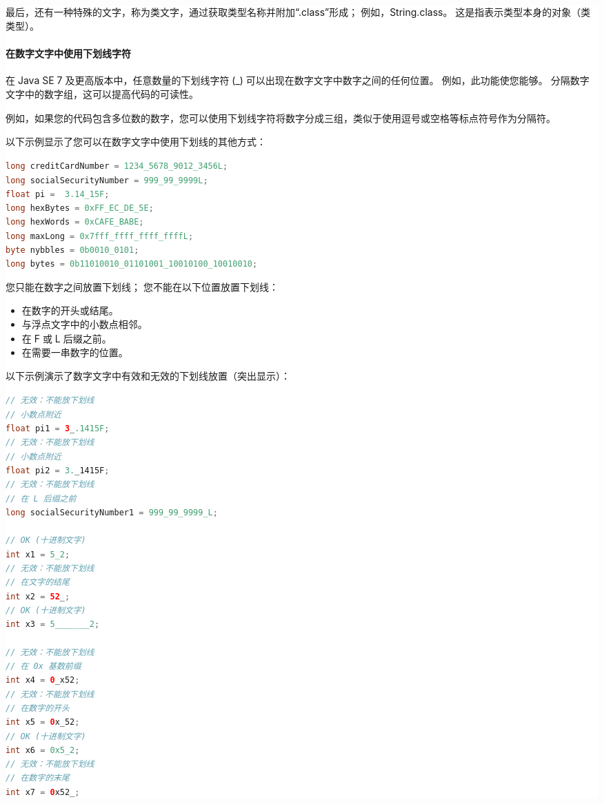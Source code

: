 最后，还有一种特殊的文字，称为类文字，通过获取类型名称并附加“.class”形成； 例如，String.class。 这是指表示类型本身的对象（类类型）。

#### 在数字文字中使用下划线字符

在 Java SE 7 及更高版本中，任意数量的下划线字符 (_) 可以出现在数字文字中数字之间的任何位置。 例如，此功能使您能够。 分隔数字文字中的数字组，这可以提高代码的可读性。

例如，如果您的代码包含多位数的数字，您可以使用下划线字符将数字分成三组，类似于使用逗号或空格等标点符号作为分隔符。

以下示例显示了您可以在数字文字中使用下划线的其他方式：

```java
long creditCardNumber = 1234_5678_9012_3456L;
long socialSecurityNumber = 999_99_9999L;
float pi =  3.14_15F;
long hexBytes = 0xFF_EC_DE_5E;
long hexWords = 0xCAFE_BABE;
long maxLong = 0x7fff_ffff_ffff_ffffL;
byte nybbles = 0b0010_0101;
long bytes = 0b11010010_01101001_10010100_10010010;
```

您只能在数字之间放置下划线； 您不能在以下位置放置下划线：

- 在数字的开头或结尾。
- 与浮点文字中的小数点相邻。
- 在 F 或 L 后缀之前。
- 在需要一串数字的位置。

以下示例演示了数字文字中有效和无效的下划线放置（突出显示）：

```java
// 无效：不能放下划线
// 小数点附近
float pi1 = 3_.1415F;
// 无效：不能放下划线
// 小数点附近
float pi2 = 3._1415F;
// 无效：不能放下划线 
// 在 L 后缀之前
long socialSecurityNumber1 = 999_99_9999_L;

// OK (十进制文字)
int x1 = 5_2;
// 无效：不能放下划线
// 在文字的结尾
int x2 = 52_;
// OK (十进制文字)
int x3 = 5_______2;

// 无效：不能放下划线
// 在 0x 基数前缀
int x4 = 0_x52;
// 无效：不能放下划线
// 在数字的开头
int x5 = 0x_52;
// OK (十进制文字)
int x6 = 0x5_2; 
// 无效：不能放下划线
// 在数字的末尾
int x7 = 0x52_;
```
